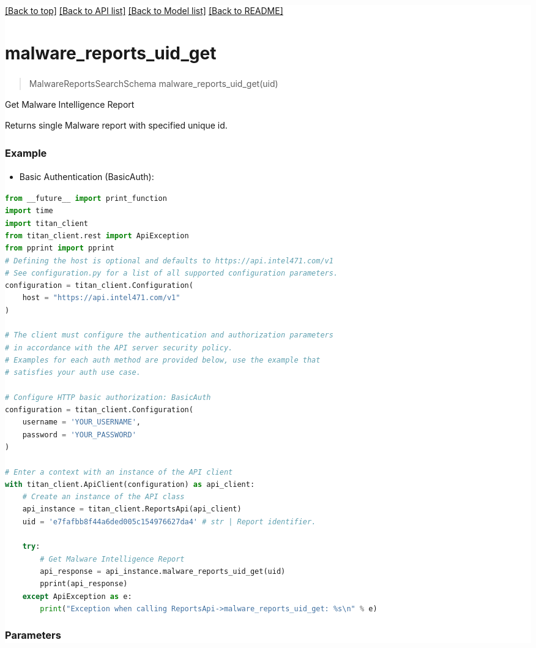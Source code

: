 [[Back to top]](#) [[Back to API list]](../README.md#documentation-for-api-endpoints) [[Back to Model list]](../README.md#documentation-for-models) [[Back to README]](../README.md)

# **malware_reports_uid_get**
> MalwareReportsSearchSchema malware_reports_uid_get(uid)

Get Malware Intelligence Report

Returns single Malware report with specified unique id.

### Example

* Basic Authentication (BasicAuth):
```python
from __future__ import print_function
import time
import titan_client
from titan_client.rest import ApiException
from pprint import pprint
# Defining the host is optional and defaults to https://api.intel471.com/v1
# See configuration.py for a list of all supported configuration parameters.
configuration = titan_client.Configuration(
    host = "https://api.intel471.com/v1"
)

# The client must configure the authentication and authorization parameters
# in accordance with the API server security policy.
# Examples for each auth method are provided below, use the example that
# satisfies your auth use case.

# Configure HTTP basic authorization: BasicAuth
configuration = titan_client.Configuration(
    username = 'YOUR_USERNAME',
    password = 'YOUR_PASSWORD'
)

# Enter a context with an instance of the API client
with titan_client.ApiClient(configuration) as api_client:
    # Create an instance of the API class
    api_instance = titan_client.ReportsApi(api_client)
    uid = 'e7fafbb8f44a6ded005c154976627da4' # str | Report identifier.

    try:
        # Get Malware Intelligence Report
        api_response = api_instance.malware_reports_uid_get(uid)
        pprint(api_response)
    except ApiException as e:
        print("Exception when calling ReportsApi->malware_reports_uid_get: %s\n" % e)
```

### Parameters

